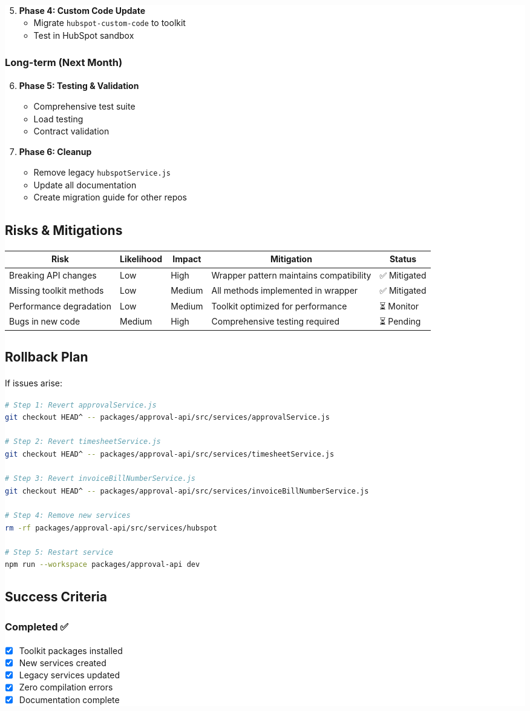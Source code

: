 5. **Phase 4: Custom Code Update**
   - Migrate `hubspot-custom-code` to toolkit
   - Test in HubSpot sandbox

### Long-term (Next Month)
6. **Phase 5: Testing & Validation**
   - Comprehensive test suite
   - Load testing
   - Contract validation

7. **Phase 6: Cleanup**
   - Remove legacy `hubspotService.js`
   - Update all documentation
   - Create migration guide for other repos

## Risks & Mitigations

| Risk | Likelihood | Impact | Mitigation | Status |
|------|------------|--------|------------|--------|
| Breaking API changes | Low | High | Wrapper pattern maintains compatibility | ✅ Mitigated |
| Missing toolkit methods | Low | Medium | All methods implemented in wrapper | ✅ Mitigated |
| Performance degradation | Low | Medium | Toolkit optimized for performance | ⏳ Monitor |
| Bugs in new code | Medium | High | Comprehensive testing required | ⏳ Pending |

## Rollback Plan

If issues arise:

```bash
# Step 1: Revert approvalService.js
git checkout HEAD^ -- packages/approval-api/src/services/approvalService.js

# Step 2: Revert timesheetService.js
git checkout HEAD^ -- packages/approval-api/src/services/timesheetService.js

# Step 3: Revert invoiceBillNumberService.js
git checkout HEAD^ -- packages/approval-api/src/services/invoiceBillNumberService.js

# Step 4: Remove new services
rm -rf packages/approval-api/src/services/hubspot

# Step 5: Restart service
npm run --workspace packages/approval-api dev
```

## Success Criteria

### Completed ✅
- [x] Toolkit packages installed
- [x] New services created
- [x] Legacy services updated
- [x] Zero compilation errors
- [x] Documentation complete
